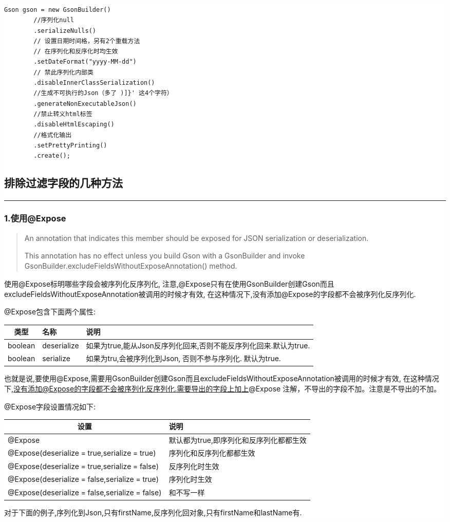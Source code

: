 ```
Gson gson = new GsonBuilder()
        //序列化null
        .serializeNulls()
        // 设置日期时间格，另有2个重载方法
        // 在序列化和反序化时均生效
        .setDateFormat("yyyy-MM-dd")
        // 禁此序列化内部类
        .disableInnerClassSerialization()
        //生成不可执行的Json（多了 )]}' 这4个字符）
        .generateNonExecutableJson()
        //禁止转义html标签
        .disableHtmlEscaping()
        //格式化输出
        .setPrettyPrinting()
        .create();
```


## 排除过滤字段的几种方法

---
### 1.使用@Expose
>An annotation that indicates this member should be exposed for JSON serialization or deserialization.
>
>This annotation has no effect unless you build Gson with a GsonBuilder and invoke GsonBuilder.excludeFieldsWithoutExposeAnnotation() method.

使用@Expose标明哪些字段会被序列化反序列化, 注意,@Expose只有在使用GsonBuilder创建Gson而且excludeFieldsWithoutExposeAnnotation被调用的时候才有效, 在这种情况下,没有添加@Expose的字段都不会被序列化反序列化.

@Expose包含下面两个属性:

类型|名称|说明
-|:-|:-
boolean|deserialize|如果为true,能从Json反序列化回来,否则不能反序列化回来.默认为true.
boolean|serialize|如果为tru,会被序列化到Json, 否则不参与序列化. 默认为true.

也就是说,要使用@Expose,需要用GsonBuilder创建Gson而且excludeFieldsWithoutExposeAnnotation被调用的时候才有效, 在这种情况下,没有添加@Expose的字段都不会被序列化反序列化.需要导出的字段上加上@Expose 注解，不导出的字段不加。注意是不导出的不加。

@Expose字段设置情况如下:

设置|说明
-|:-
@Expose|默认都为true,即序列化和反序列化都都生效
@Expose(deserialize = true,serialize = true) |序列化和反序列化都都生效
@Expose(deserialize = true,serialize = false) |反序列化时生效
@Expose(deserialize = false,serialize = true) |序列化时生效
@Expose(deserialize = false,serialize = false) | 和不写一样

对于下面的例子,序列化到Json,只有firstName,反序列化回对象,只有firstName和lastName有.
